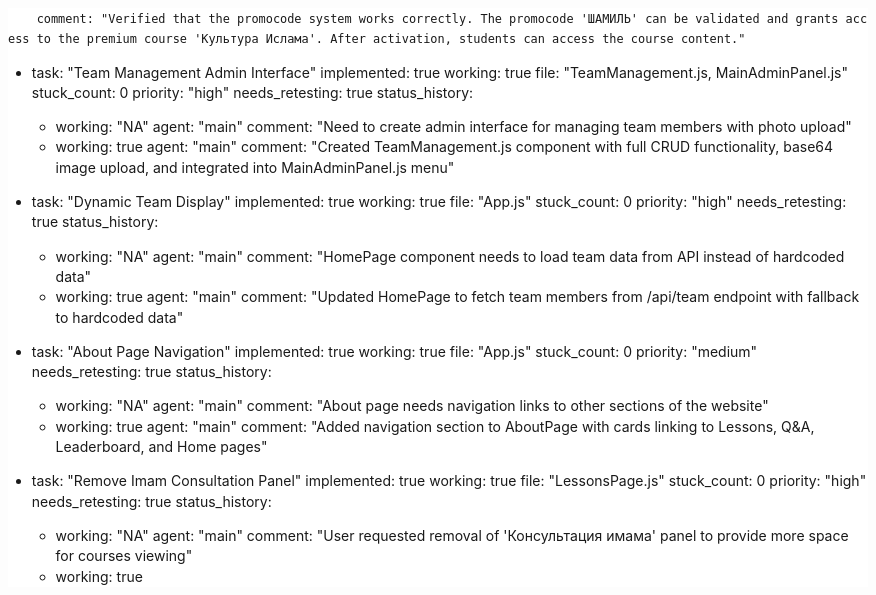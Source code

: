        comment: "Verified that the promocode system works correctly. The promocode 'ШАМИЛЬ' can be validated and grants access to the premium course 'Культура Ислама'. After activation, students can access the course content."

  - task: "Team Management Admin Interface"
    implemented: true
    working: true
    file: "TeamManagement.js, MainAdminPanel.js"
    stuck_count: 0
    priority: "high"
    needs_retesting: true
    status_history:
      - working: "NA"
        agent: "main"
        comment: "Need to create admin interface for managing team members with photo upload"
      - working: true
        agent: "main"
        comment: "Created TeamManagement.js component with full CRUD functionality, base64 image upload, and integrated into MainAdminPanel.js menu"

  - task: "Dynamic Team Display"
    implemented: true
    working: true
    file: "App.js"
    stuck_count: 0
    priority: "high"
    needs_retesting: true
    status_history:
      - working: "NA"
        agent: "main"
        comment: "HomePage component needs to load team data from API instead of hardcoded data"
      - working: true
        agent: "main"
        comment: "Updated HomePage to fetch team members from /api/team endpoint with fallback to hardcoded data"

  - task: "About Page Navigation"
    implemented: true
    working: true
    file: "App.js"
    stuck_count: 0
    priority: "medium"
    needs_retesting: true
    status_history:
      - working: "NA"
        agent: "main"
        comment: "About page needs navigation links to other sections of the website"
      - working: true
        agent: "main"
        comment: "Added navigation section to AboutPage with cards linking to Lessons, Q&A, Leaderboard, and Home pages"

  - task: "Remove Imam Consultation Panel"
    implemented: true
    working: true
    file: "LessonsPage.js"
    stuck_count: 0
    priority: "high"
    needs_retesting: true
    status_history:
      - working: "NA"
        agent: "main"
        comment: "User requested removal of 'Консультация имама' panel to provide more space for courses viewing"
      - working: true